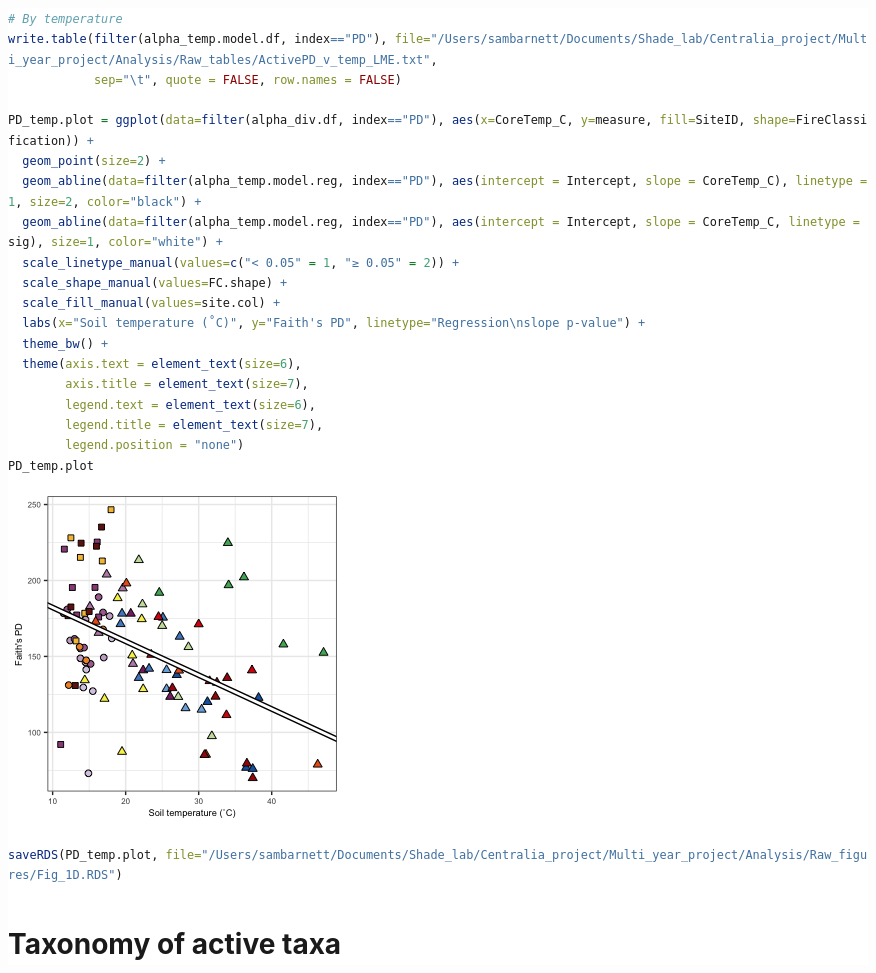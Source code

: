 ``` r
# By temperature
write.table(filter(alpha_temp.model.df, index=="PD"), file="/Users/sambarnett/Documents/Shade_lab/Centralia_project/Multi_year_project/Analysis/Raw_tables/ActivePD_v_temp_LME.txt", 
            sep="\t", quote = FALSE, row.names = FALSE)

PD_temp.plot = ggplot(data=filter(alpha_div.df, index=="PD"), aes(x=CoreTemp_C, y=measure, fill=SiteID, shape=FireClassification)) +
  geom_point(size=2) +
  geom_abline(data=filter(alpha_temp.model.reg, index=="PD"), aes(intercept = Intercept, slope = CoreTemp_C), linetype = 1, size=2, color="black") +
  geom_abline(data=filter(alpha_temp.model.reg, index=="PD"), aes(intercept = Intercept, slope = CoreTemp_C, linetype = sig), size=1, color="white") +
  scale_linetype_manual(values=c("< 0.05" = 1, "≥ 0.05" = 2)) +
  scale_shape_manual(values=FC.shape) +
  scale_fill_manual(values=site.col) +
  labs(x="Soil temperature (˚C)", y="Faith's PD", linetype="Regression\nslope p-value") +
  theme_bw() +
  theme(axis.text = element_text(size=6),
        axis.title = element_text(size=7),
        legend.text = element_text(size=6),
        legend.title = element_text(size=7),
        legend.position = "none")
PD_temp.plot
```

![](RNA_DNA_ratio_analysis_files/figure-gfm/unnamed-chunk-13-1.png)

``` r
saveRDS(PD_temp.plot, file="/Users/sambarnett/Documents/Shade_lab/Centralia_project/Multi_year_project/Analysis/Raw_figures/Fig_1D.RDS")
```

# Taxonomy of active taxa
